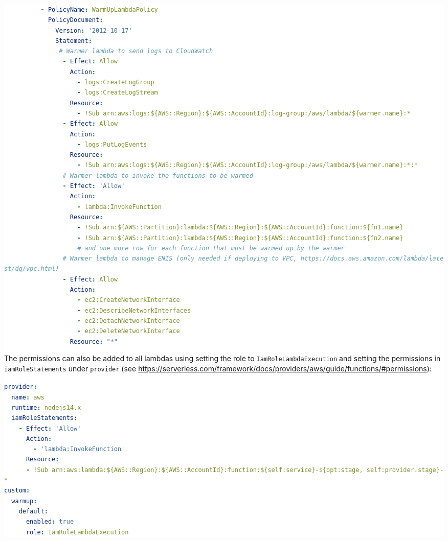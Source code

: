 ```yaml
          - PolicyName: WarmUpLambdaPolicy
            PolicyDocument:
              Version: '2012-10-17'
              Statement:
               # Warmer lambda to send logs to CloudWatch
                - Effect: Allow
                  Action:
                    - logs:CreateLogGroup
                    - logs:CreateLogStream
                  Resource: 
                    - !Sub arn:aws:logs:${AWS::Region}:${AWS::AccountId}:log-group:/aws/lambda/${warmer.name}:*
                - Effect: Allow
                  Action:
                    - logs:PutLogEvents
                  Resource: 
                    - !Sub arn:aws:logs:${AWS::Region}:${AWS::AccountId}:log-group:/aws/lambda/${warmer.name}:*:*
                # Warmer lambda to invoke the functions to be warmed
                - Effect: 'Allow'
                  Action:
                    - lambda:InvokeFunction
                  Resource:
                    - !Sub arn:${AWS::Partition}:lambda:${AWS::Region}:${AWS::AccountId}:function:${fn1.name}
                    - !Sub arn:${AWS::Partition}:lambda:${AWS::Region}:${AWS::AccountId}:function:${fn2.name}
                    # and one more row for each function that must be warmed up by the warmer
                # Warmer lambda to manage ENIS (only needed if deploying to VPC, https://docs.aws.amazon.com/lambda/latest/dg/vpc.html)
                - Effect: Allow
                  Action:
                    - ec2:CreateNetworkInterface
                    - ec2:DescribeNetworkInterfaces
                    - ec2:DetachNetworkInterface
                    - ec2:DeleteNetworkInterface
                  Resource: "*"
```

The permissions can also be added to all lambdas using setting the role to `IamRoleLambdaExecution` and setting the permissions in `iamRoleStatements` under `provider` (see https://serverless.com/framework/docs/providers/aws/guide/functions/#permissions):

```yaml
provider:
  name: aws
  runtime: nodejs14.x
  iamRoleStatements:
    - Effect: 'Allow'
      Action:
        - 'lambda:InvokeFunction'
      Resource:
      - !Sub arn:aws:lambda:${AWS::Region}:${AWS::AccountId}:function:${self:service}-${opt:stage, self:provider.stage}-*
custom:
  warmup:
    default:
      enabled: true
      role: IamRoleLambdaExecution
```
